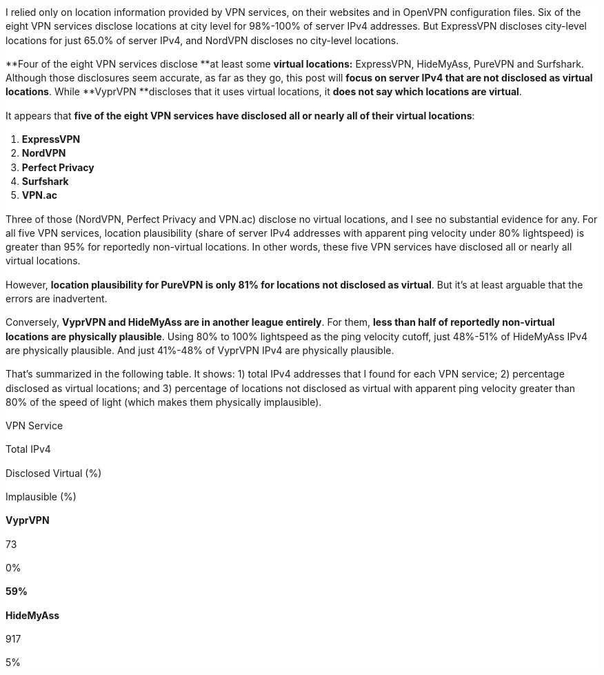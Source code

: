 I relied only on location information provided by VPN services, on their websites and in OpenVPN configuration files. Six of the eight VPN services disclose locations at city level for 98%-100% of server IPv4 addresses. But ExpressVPN discloses city-level locations for just 65.0% of server IPv4, and NordVPN discloses no city-level locations.

**Four of the eight VPN services disclose **at least some **virtual locations:** ExpressVPN, HideMyAss, PureVPN and Surfshark. Although those disclosures seem accurate, as far as they go, this post will **focus on server IPv4 that are not disclosed as virtual locations**. While **VyprVPN **discloses that it uses virtual locations, it **does not say which locations are virtual**.

It appears that **five of the eight VPN services have disclosed all or nearly all of their virtual locations**:

1.  **ExpressVPN**
2.  **NordVPN**
3.  **Perfect Privacy**
4.  **Surfshark**
5.  **VPN.ac**

Three of those (NordVPN, Perfect Privacy and VPN.ac) disclose no virtual locations, and I see no substantial evidence for any. For all five VPN services, location plausibility (share of server IPv4 addresses with apparent ping velocity under 80% lightspeed) is greater than 95% for reportedly non-virtual locations. In other words, these five VPN services have disclosed all or nearly all virtual locations.

However, **location plausibility for PureVPN is only 81% for locations not disclosed as virtual**. But it’s at least arguable that the errors are inadvertent.

Conversely, **VyprVPN and HideMyAss are in another league entirely**. For them, **less than half of reportedly non-virtual locations are physically plausible**. Using 80% to 100% lightspeed as the ping velocity cutoff, just 48%-51% of HideMyAss IPv4 are physically plausible. And just 41%-48% of VyprVPN IPv4 are physically plausible.

That’s summarized in the following table. It shows: 1) total IPv4 addresses that I found for each VPN service; 2) percentage disclosed as virtual locations; and 3) percentage of locations not disclosed as virtual with apparent ping velocity greater than 80% of the speed of light (which makes them physically implausible).

VPN Service

Total IPv4

Disclosed Virtual (%)

Implausible (%)

**VyprVPN**

73

0%

**59%**

**HideMyAss**

917

5%
